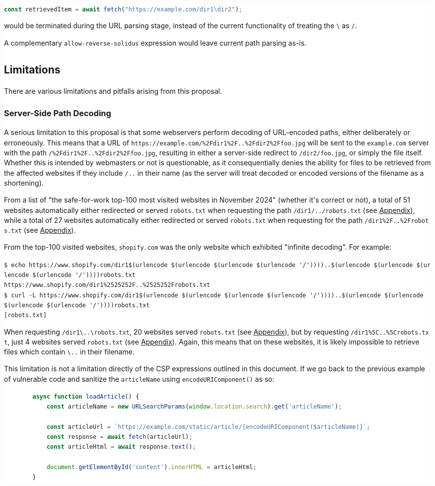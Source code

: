 ```js
const retrievedItem = await fetch("https://example.com/dir1\dir2");
```
would be terminated during the URL parsing stage, instead of the current functionality of treating the `\` as `/`.

A complementary `allow-reverse-solidus` expression would leave current path parsing as-is.

## Limitations

There are various limitations and pitfalls arising from this proposal.

### Server-Side Path Decoding

A serious limitation to this proposal is that some webservers perform decoding of URL-encoded paths, either deliberately or erroneously. This means that a URL of `https://example.com/%2Fdir1%2F..%2Fdir2%2Ffoo.jpg` will be sent to the `example.com` server with the path `/%2Fdir1%2F..%2Fdir2%2Ffoo.jpg`, resulting in either a server-side redirect to `/dir2/foo.jpg`, or simply the file itself. Whether this is intended by webmasters or not is questionable, as it consequentially denies the ability for files to be retrieved from the affected websites if they include `/..` in their name (as the server will treat decoded or encoded versions of the filename as a shortening).

From a list of "the safe-for-work top-100 most visited websites in November 2024" (whether it's correct or not), a total of 51 websites automatically either redirected or served `robots.txt` when requesting the path `/dir1/../robots.txt` (see [Appendix](#double-dot-following-urls)), while a total of 27 websites automatically either redirected or served `robots.txt` when requesting for the path `/dir1%2F..%2Frobots.txt` (see [Appendix](#double-dot-encoded-following-urls)).

From the top-100 visited websites, `shopify.com` was the only website which exhibited "infinite decoding". For example:

```shell
$ echo https://www.shopify.com/dir1$(urlencode $(urlencode $(urlencode $(urlencode '/'))))..$(urlencode $(urlencode $(urlencode $(urlencode '/'))))robots.txt
https://www.shopify.com/dir1%2525252F..%2525252Frobots.txt
$ curl -L https://www.shopify.com/dir1$(urlencode $(urlencode $(urlencode $(urlencode '/'))))..$(urlencode $(urlencode $(urlencode $(urlencode '/'))))robots.txt
[robots.txt]
```

When requesting `/dir1\..\robots.txt`, 20 websites served `robots.txt` (see [Appendix](#invalid-reverse-soliud-following-urls)), but by requesting `/dir1%5C..%5Crobots.txt`, just 4 websites served `robots.txt` (see [Appendix](#invalid-reverse-solidus-encoded-following-urls)). Again, this means that on these websites, it is likely impossible to retrieve files which contain `\..` in their filename.

This limitation is not a limitation directly of the CSP expressions outlined in this document. If we go back to the previous example of vulnerable code and sanitize the `articleName` using `encodeURIComponent()` as so:

```js
        async function loadArticle() {
            const articleName = new URLSearchParams(window.location.search).get('articleName');
            
            const articleUrl = `https://example.com/static/article/{encodeURIComponent($articleName)}`;
            const response = await fetch(articleUrl);
            const articleHtml = await response.text();
            
            document.getElementById('content').innerHTML = articleHtml;
        }
```
